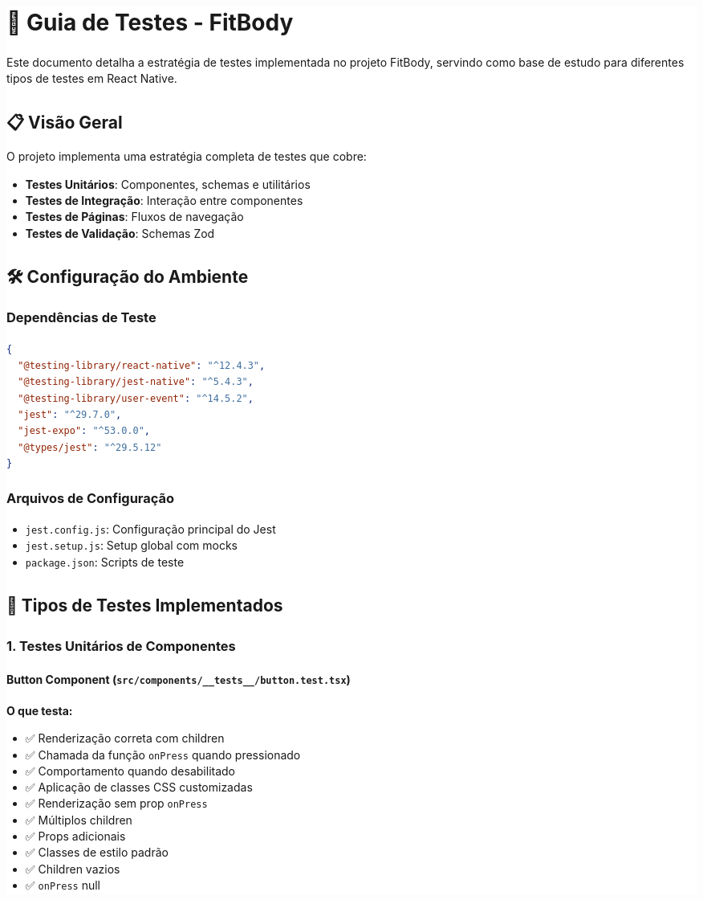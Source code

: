# 🧪 Guia de Testes - FitBody

Este documento detalha a estratégia de testes implementada no projeto FitBody, servindo como base de estudo para diferentes tipos de testes em React Native.

## 📋 Visão Geral

O projeto implementa uma estratégia completa de testes que cobre:

- **Testes Unitários**: Componentes, schemas e utilitários
- **Testes de Integração**: Interação entre componentes
- **Testes de Páginas**: Fluxos de navegação
- **Testes de Validação**: Schemas Zod

## 🛠️ Configuração do Ambiente

### **Dependências de Teste**

```json
{
  "@testing-library/react-native": "^12.4.3",
  "@testing-library/jest-native": "^5.4.3",
  "@testing-library/user-event": "^14.5.2",
  "jest": "^29.7.0",
  "jest-expo": "^53.0.0",
  "@types/jest": "^29.5.12"
}
```

### **Arquivos de Configuração**

- `jest.config.js`: Configuração principal do Jest
- `jest.setup.js`: Setup global com mocks
- `package.json`: Scripts de teste

## 🎯 Tipos de Testes Implementados

### **1. Testes Unitários de Componentes**

#### **Button Component (`src/components/__tests__/button.test.tsx`)**

**O que testa:**

- ✅ Renderização correta com children
- ✅ Chamada da função `onPress` quando pressionado
- ✅ Comportamento quando desabilitado
- ✅ Aplicação de classes CSS customizadas
- ✅ Renderização sem prop `onPress`
- ✅ Múltiplos children
- ✅ Props adicionais
- ✅ Classes de estilo padrão
- ✅ Children vazios
- ✅ `onPress` null
